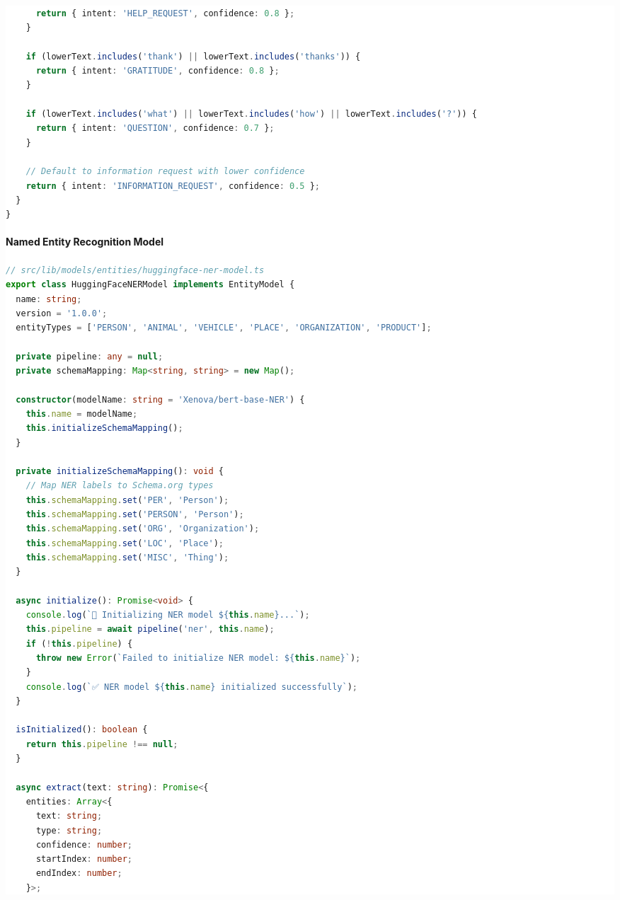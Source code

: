 ```typescript
      return { intent: 'HELP_REQUEST', confidence: 0.8 };
    }
    
    if (lowerText.includes('thank') || lowerText.includes('thanks')) {
      return { intent: 'GRATITUDE', confidence: 0.8 };
    }
    
    if (lowerText.includes('what') || lowerText.includes('how') || lowerText.includes('?')) {
      return { intent: 'QUESTION', confidence: 0.7 };
    }
    
    // Default to information request with lower confidence
    return { intent: 'INFORMATION_REQUEST', confidence: 0.5 };
  }
}
```

#### Named Entity Recognition Model
```typescript
// src/lib/models/entities/huggingface-ner-model.ts
export class HuggingFaceNERModel implements EntityModel {
  name: string;
  version = '1.0.0';
  entityTypes = ['PERSON', 'ANIMAL', 'VEHICLE', 'PLACE', 'ORGANIZATION', 'PRODUCT'];
  
  private pipeline: any = null;
  private schemaMapping: Map<string, string> = new Map();

  constructor(modelName: string = 'Xenova/bert-base-NER') {
    this.name = modelName;
    this.initializeSchemaMapping();
  }

  private initializeSchemaMapping(): void {
    // Map NER labels to Schema.org types
    this.schemaMapping.set('PER', 'Person');
    this.schemaMapping.set('PERSON', 'Person');
    this.schemaMapping.set('ORG', 'Organization');
    this.schemaMapping.set('LOC', 'Place');
    this.schemaMapping.set('MISC', 'Thing');
  }

  async initialize(): Promise<void> {
    console.log(`🚀 Initializing NER model ${this.name}...`);
    this.pipeline = await pipeline('ner', this.name);
    if (!this.pipeline) {
      throw new Error(`Failed to initialize NER model: ${this.name}`);
    }
    console.log(`✅ NER model ${this.name} initialized successfully`);
  }

  isInitialized(): boolean {
    return this.pipeline !== null;
  }

  async extract(text: string): Promise<{
    entities: Array<{
      text: string;
      type: string;
      confidence: number;
      startIndex: number;
      endIndex: number;
    }>;
```